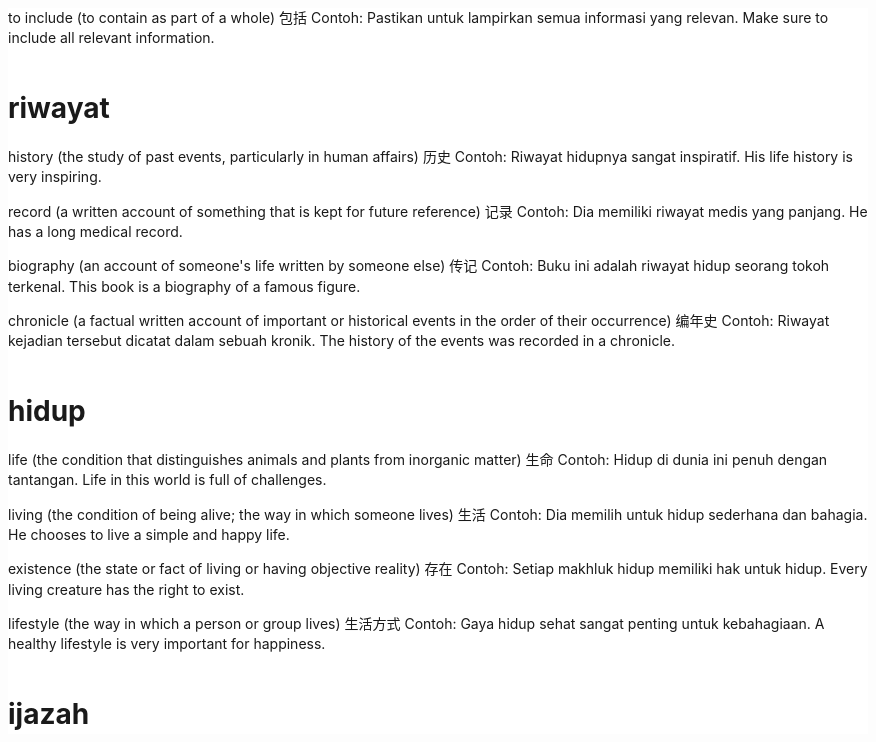 to include (to contain as part of a whole)
包括
Contoh: Pastikan untuk lampirkan semua informasi yang relevan.
Make sure to include all relevant information.

# riwayat

history (the study of past events, particularly in human affairs)
历史
Contoh: Riwayat hidupnya sangat inspiratif.
His life history is very inspiring.

record (a written account of something that is kept for future reference)
记录
Contoh: Dia memiliki riwayat medis yang panjang.
He has a long medical record.

biography (an account of someone's life written by someone else)
传记
Contoh: Buku ini adalah riwayat hidup seorang tokoh terkenal.
This book is a biography of a famous figure.

chronicle (a factual written account of important or historical events in the order of their occurrence)
编年史
Contoh: Riwayat kejadian tersebut dicatat dalam sebuah kronik.
The history of the events was recorded in a chronicle.

# hidup

life (the condition that distinguishes animals and plants from inorganic matter)
生命
Contoh: Hidup di dunia ini penuh dengan tantangan.
Life in this world is full of challenges.

living (the condition of being alive; the way in which someone lives)
生活
Contoh: Dia memilih untuk hidup sederhana dan bahagia.
He chooses to live a simple and happy life.

existence (the state or fact of living or having objective reality)
存在
Contoh: Setiap makhluk hidup memiliki hak untuk hidup.
Every living creature has the right to exist.

lifestyle (the way in which a person or group lives)
生活方式
Contoh: Gaya hidup sehat sangat penting untuk kebahagiaan.
A healthy lifestyle is very important for happiness.

# ijazah
